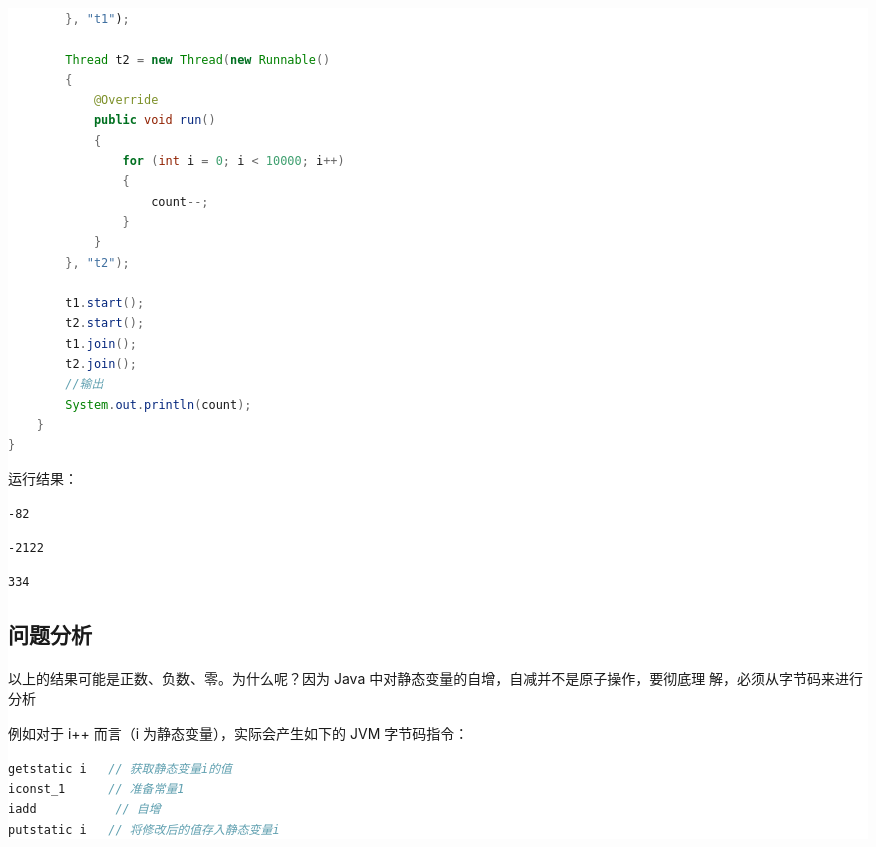 ```java
        }, "t1");

        Thread t2 = new Thread(new Runnable()
        {
            @Override
            public void run()
            {
                for (int i = 0; i < 10000; i++)
                {
                    count--;
                }
            }
        }, "t2");

        t1.start();
        t2.start();
        t1.join();
        t2.join();
        //输出
        System.out.println(count);
    }
}
```



运行结果：

```sh
-82
```

```sh
-2122
```

```sh
334
```





## 问题分析

以上的结果可能是正数、负数、零。为什么呢？因为 Java 中对静态变量的自增，自减并不是原子操作，要彻底理 解，必须从字节码来进行分析 

例如对于 i++ 而言（i 为静态变量），实际会产生如下的 JVM 字节码指令：



```java
getstatic i   // 获取静态变量i的值
iconst_1      // 准备常量1
iadd           // 自增
putstatic i   // 将修改后的值存入静态变量i
```
